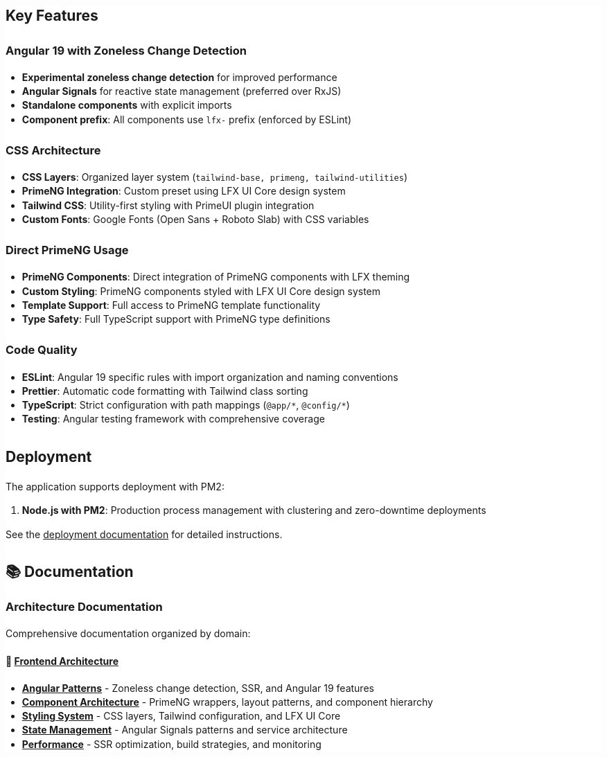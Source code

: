 ## Key Features

### Angular 19 with Zoneless Change Detection

- **Experimental zoneless change detection** for improved performance
- **Angular Signals** for reactive state management (preferred over RxJS)
- **Standalone components** with explicit imports
- **Component prefix**: All components use `lfx-` prefix (enforced by ESLint)

### CSS Architecture

- **CSS Layers**: Organized layer system (`tailwind-base, primeng, tailwind-utilities`)
- **PrimeNG Integration**: Custom preset using LFX UI Core design system
- **Tailwind CSS**: Utility-first styling with PrimeUI plugin integration
- **Custom Fonts**: Google Fonts (Open Sans + Roboto Slab) with CSS variables

### Direct PrimeNG Usage

- **PrimeNG Components**: Direct integration of PrimeNG components with LFX theming
- **Custom Styling**: PrimeNG components styled with LFX UI Core design system
- **Template Support**: Full access to PrimeNG template functionality
- **Type Safety**: Full TypeScript support with PrimeNG type definitions

### Code Quality

- **ESLint**: Angular 19 specific rules with import organization and naming conventions
- **Prettier**: Automatic code formatting with Tailwind class sorting
- **TypeScript**: Strict configuration with path mappings (`@app/*`, `@config/*`)
- **Testing**: Angular testing framework with comprehensive coverage

## Deployment

The application supports deployment with PM2:

1. **Node.js with PM2**: Production process management with clustering and
   zero-downtime deployments

See the [deployment documentation](docs/deployment.md) for detailed instructions.

## 📚 Documentation

### Architecture Documentation

Comprehensive documentation organized by domain:

#### 🎨 [Frontend Architecture](docs/architecture/frontend/)

- **[Angular Patterns](docs/architecture/frontend/angular-patterns.md)** - Zoneless change detection, SSR, and Angular 19 features
- **[Component Architecture](docs/architecture/frontend/component-architecture.md)** - PrimeNG wrappers, layout patterns, and component hierarchy
- **[Styling System](docs/architecture/frontend/styling-system.md)** - CSS layers, Tailwind configuration, and LFX UI Core
- **[State Management](docs/architecture/frontend/state-management.md)** - Angular Signals patterns and service architecture
- **[Performance](docs/architecture/frontend/performance.md)** - SSR optimization, build strategies, and monitoring
